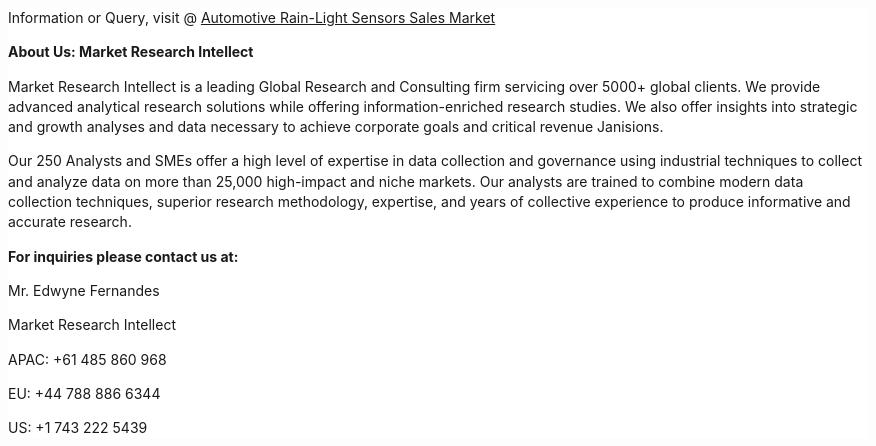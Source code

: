 Information or Query, visit&nbsp;@</strong>&nbsp;</span><span class="font-[700]"><a href="https://www.marketresearchintellect.com/product/global-automotive-rain-light-sensors-sales-market/?utm_source=Linkedin&utm_medium=867" target="_blank" data-tracking-control-name="article-ssr-frontend-pulse_little-text-block" data-tracking-will-navigate="" data-test-link="">Automotive Rain-Light Sensors Sales Market</a></span></p><p><strong><span class="font-[700]">About Us: Market Research Intellect</span></strong></p><p><span class="">Market Research Intellect is a leading Global Research and Consulting firm servicing over 5000+ global clients. We provide advanced analytical research solutions while offering information-enriched research studies.&nbsp;</span>We also offer insights into strategic and growth analyses and data necessary to achieve corporate goals and critical revenue Janisions.</p><p><span class="">Our 250 Analysts and SMEs offer a high level of expertise in data collection and governance using industrial techniques to collect and analyze data on more than 25,000 high-impact and niche markets. Our analysts are trained to combine modern data collection techniques, superior research methodology, expertise, and years of collective experience to produce informative and accurate research.</span></p><p><strong>For inquiries please contact us at:</strong></p><p>Mr. Edwyne Fernandes</p><p>Market Research Intellect</p><p>APAC: +61 485 860 968</p><p>EU: +44 788 886 6344</p><p>US: +1 743 222 5439</p>